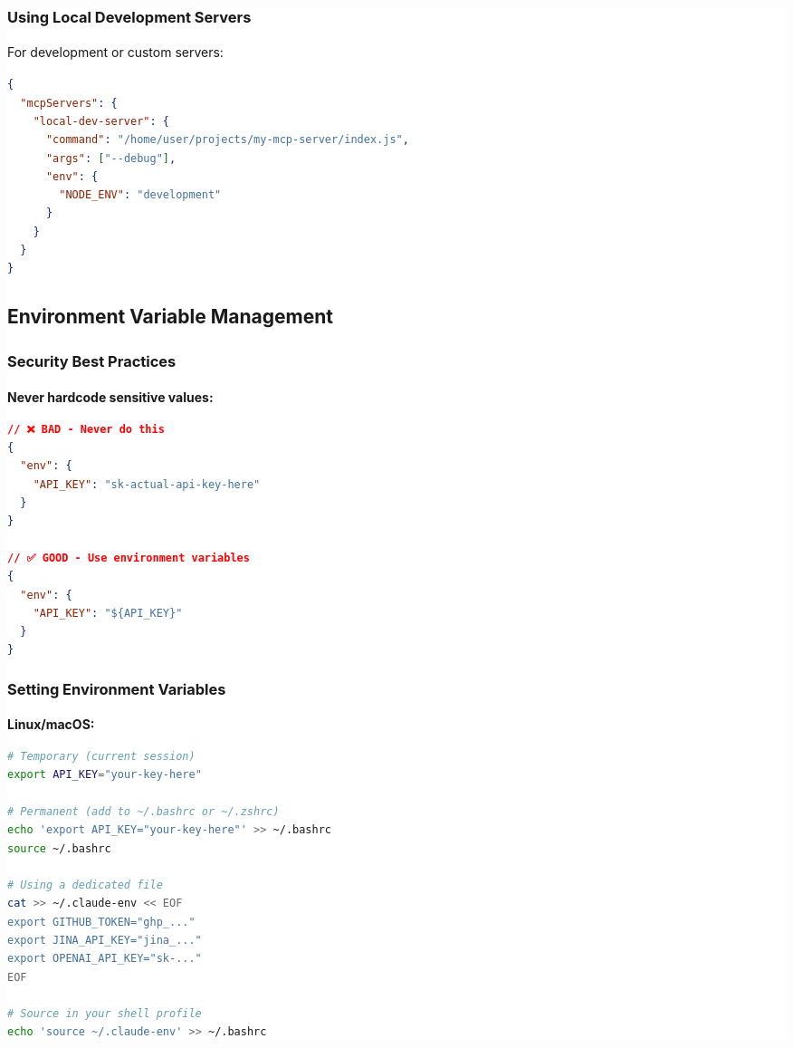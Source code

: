 ### Using Local Development Servers

For development or custom servers:

```json
{
  "mcpServers": {
    "local-dev-server": {
      "command": "/home/user/projects/my-mcp-server/index.js",
      "args": ["--debug"],
      "env": {
        "NODE_ENV": "development"
      }
    }
  }
}
```

## Environment Variable Management

### Security Best Practices

**Never hardcode sensitive values:**

```json
// ❌ BAD - Never do this
{
  "env": {
    "API_KEY": "sk-actual-api-key-here"
  }
}

// ✅ GOOD - Use environment variables
{
  "env": {
    "API_KEY": "${API_KEY}"
  }
}
```

### Setting Environment Variables

**Linux/macOS:**
```bash
# Temporary (current session)
export API_KEY="your-key-here"

# Permanent (add to ~/.bashrc or ~/.zshrc)
echo 'export API_KEY="your-key-here"' >> ~/.bashrc
source ~/.bashrc

# Using a dedicated file
cat >> ~/.claude-env << EOF
export GITHUB_TOKEN="ghp_..."
export JINA_API_KEY="jina_..."
export OPENAI_API_KEY="sk-..."
EOF

# Source in your shell profile
echo 'source ~/.claude-env' >> ~/.bashrc
```
